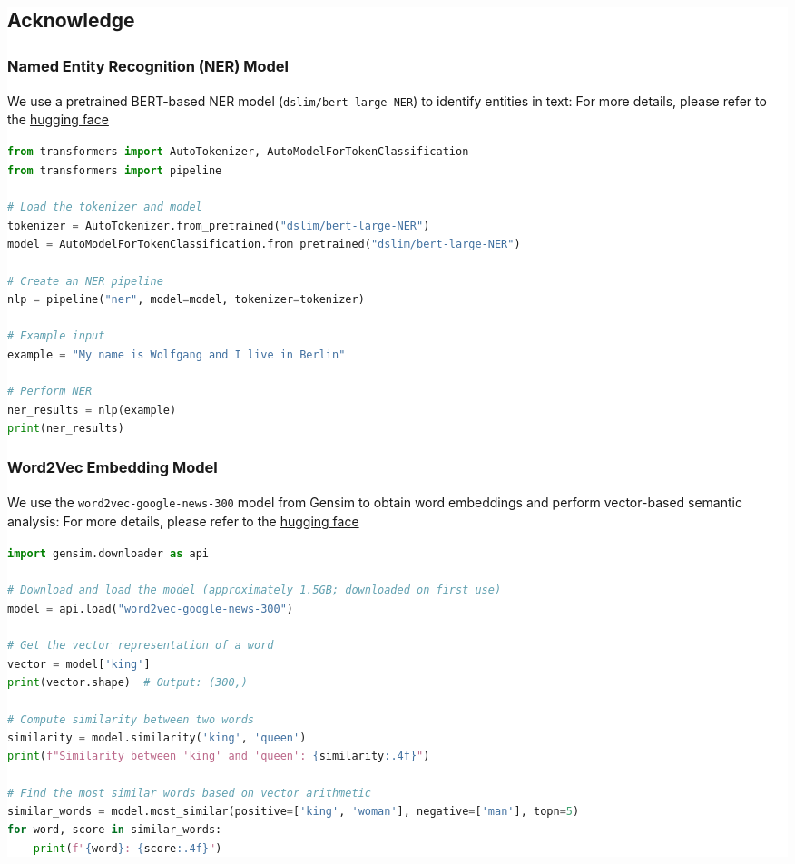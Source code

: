 ## Acknowledge

### Named Entity Recognition (NER) Model

We use a pretrained BERT-based NER model (`dslim/bert-large-NER`) to identify entities in text:
For more details, please refer to the [hugging face](https://huggingface.co/dslim/bert-large-NER)
```python
from transformers import AutoTokenizer, AutoModelForTokenClassification
from transformers import pipeline

# Load the tokenizer and model
tokenizer = AutoTokenizer.from_pretrained("dslim/bert-large-NER")
model = AutoModelForTokenClassification.from_pretrained("dslim/bert-large-NER")

# Create an NER pipeline
nlp = pipeline("ner", model=model, tokenizer=tokenizer)

# Example input
example = "My name is Wolfgang and I live in Berlin"

# Perform NER
ner_results = nlp(example)
print(ner_results)

```

### Word2Vec Embedding Model

We use the `word2vec-google-news-300` model from Gensim to obtain word embeddings and perform vector-based semantic analysis:
For more details, please refer to the [hugging face](https://huggingface.co/fse/word2vec-google-news-300)

```python
import gensim.downloader as api

# Download and load the model (approximately 1.5GB; downloaded on first use)
model = api.load("word2vec-google-news-300")

# Get the vector representation of a word
vector = model['king']
print(vector.shape)  # Output: (300,)

# Compute similarity between two words
similarity = model.similarity('king', 'queen')
print(f"Similarity between 'king' and 'queen': {similarity:.4f}")

# Find the most similar words based on vector arithmetic
similar_words = model.most_similar(positive=['king', 'woman'], negative=['man'], topn=5)
for word, score in similar_words:
    print(f"{word}: {score:.4f}")

```
